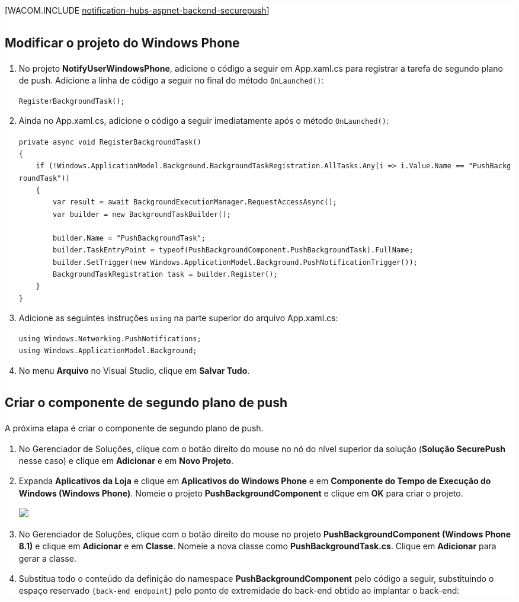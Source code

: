 [WACOM.INCLUDE [notification-hubs-aspnet-backend-securepush](../includes/notification-hubs-aspnet-backend-securepush.md)]

## Modificar o projeto do Windows Phone

1.  No projeto **NotifyUserWindowsPhone**, adicione o código a seguir em App.xaml.cs para registrar a tarefa de segundo plano de push. Adicione a linha de código a seguir no final do método `OnLaunched()`:

        RegisterBackgroundTask();

2.  Ainda no App.xaml.cs, adicione o código a seguir imediatamente após o método `OnLaunched()`:

        private async void RegisterBackgroundTask()
        {
            if (!Windows.ApplicationModel.Background.BackgroundTaskRegistration.AllTasks.Any(i => i.Value.Name == "PushBackgroundTask"))
            {
                var result = await BackgroundExecutionManager.RequestAccessAsync();
                var builder = new BackgroundTaskBuilder();

                builder.Name = "PushBackgroundTask";
                builder.TaskEntryPoint = typeof(PushBackgroundComponent.PushBackgroundTask).FullName;
                builder.SetTrigger(new Windows.ApplicationModel.Background.PushNotificationTrigger());
                BackgroundTaskRegistration task = builder.Register();
            }
        }

3.  Adicione as seguintes instruções `using` na parte superior do arquivo App.xaml.cs:

        using Windows.Networking.PushNotifications;
        using Windows.ApplicationModel.Background;

4.  No menu **Arquivo** no Visual Studio, clique em **Salvar Tudo**.

## Criar o componente de segundo plano de push

A próxima etapa é criar o componente de segundo plano de push.

1.  No Gerenciador de Soluções, clique com o botão direito do mouse no nó do nível superior da solução (**Solução SecurePush** nesse caso) e clique em **Adicionar** e em **Novo Projeto**.

2.  Expanda **Aplicativos da Loja** e clique em **Aplicativos do Windows Phone** e em **Componente do Tempo de Execução do Windows (Windows Phone)**. Nomeie o projeto **PushBackgroundComponent** e clique em **OK** para criar o projeto.

    ![][0]

3.  No Gerenciador de Soluções, clique com o botão direito do mouse no projeto **PushBackgroundComponent (Windows Phone 8.1)** e clique em **Adicionar** e em **Classe**. Nomeie a nova classe como **PushBackgroundTask.cs**. Clique em **Adicionar** para gerar a classe.

4.  Substitua todo o conteúdo da definição do namespace **PushBackgroundComponent** pelo código a seguir, substituindo o espaço reservado `{back-end endpoint}` pelo ponto de extremidade do back-end obtido ao implantar o back-end:


  [0]: ./media/notification-hubs-aspnet-backend-windows-dotnet-secure-push/notification-hubs-secure-push12.png
  [1]: ./media/notification-hubs-aspnet-backend-windows-dotnet-secure-push/notification-hubs-secure-push3.png
  [2]: ./media/notification-hubs-aspnet-backend-windows-dotnet-secure-push/notification-hubs-secure-push13.png